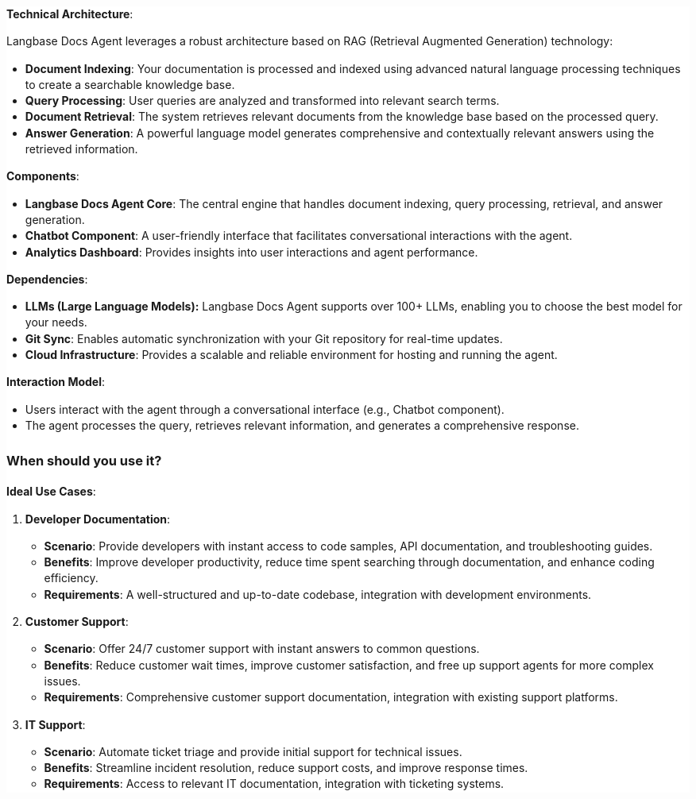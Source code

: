 **Technical Architecture**:

Langbase Docs Agent leverages a robust architecture based on RAG (Retrieval Augmented Generation) technology:

- **Document Indexing**: Your documentation is processed and indexed using advanced natural language processing techniques to create a searchable knowledge base.
- **Query Processing**: User queries are analyzed and transformed into relevant search terms.
- **Document Retrieval**: The system retrieves relevant documents from the knowledge base based on the processed query.
- **Answer Generation**: A powerful language model generates comprehensive and contextually relevant answers using the retrieved information.

**Components**:

- **Langbase Docs Agent Core**: The central engine that handles document indexing, query processing, retrieval, and answer generation.
- **Chatbot Component**: A user-friendly interface that facilitates conversational interactions with the agent.
- **Analytics Dashboard**: Provides insights into user interactions and agent performance.

**Dependencies**:

- **LLMs (Large Language Models):** Langbase Docs Agent supports over 100+ LLMs, enabling you to choose the best model for your needs.
- **Git Sync**: Enables automatic synchronization with your Git repository for real-time updates.
- **Cloud Infrastructure**: Provides a scalable and reliable environment for hosting and running the agent.

**Interaction Model**:

- Users interact with the agent through a conversational interface (e.g., Chatbot component).
- The agent processes the query, retrieves relevant information, and generates a comprehensive response.

### When should you use it?

**Ideal Use Cases**:

1. **Developer Documentation**: 
   - **Scenario**: Provide developers with instant access to code samples, API documentation, and troubleshooting guides.
   - **Benefits**: Improve developer productivity, reduce time spent searching through documentation, and enhance coding efficiency.
   - **Requirements**: A well-structured and up-to-date codebase, integration with development environments.

2. **Customer Support**:
   - **Scenario**: Offer 24/7 customer support with instant answers to common questions.
   - **Benefits**: Reduce customer wait times, improve customer satisfaction, and free up support agents for more complex issues.
   - **Requirements**: Comprehensive customer support documentation, integration with existing support platforms.

3. **IT Support**:
   - **Scenario**: Automate ticket triage and provide initial support for technical issues.
   - **Benefits**: Streamline incident resolution, reduce support costs, and improve response times.
   - **Requirements**: Access to relevant IT documentation, integration with ticketing systems.
